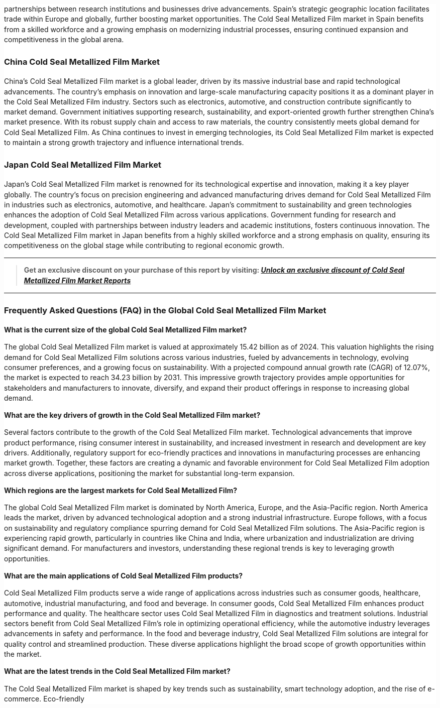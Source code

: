 partnerships between research institutions and businesses drive advancements. Spain&rsquo;s strategic geographic location facilitates trade within Europe and globally, further boosting market opportunities. The Cold Seal Metallized Film market in Spain benefits from a skilled workforce and a growing emphasis on modernizing industrial processes, ensuring continued expansion and competitiveness in the global arena.</p><h3>China Cold Seal Metallized Film Market</h3><p>China&rsquo;s Cold Seal Metallized Film market is a global leader, driven by its massive industrial base and rapid technological advancements. The country&rsquo;s emphasis on innovation and large-scale manufacturing capacity positions it as a dominant player in the Cold Seal Metallized Film industry. Sectors such as electronics, automotive, and construction contribute significantly to market demand. Government initiatives supporting research, sustainability, and export-oriented growth further strengthen China&rsquo;s market presence. With its robust supply chain and access to raw materials, the country consistently meets global demand for Cold Seal Metallized Film. As China continues to invest in emerging technologies, its Cold Seal Metallized Film market is expected to maintain a strong growth trajectory and influence international trends.</p><h3>Japan Cold Seal Metallized Film Market</h3><p>Japan&rsquo;s Cold Seal Metallized Film market is renowned for its technological expertise and innovation, making it a key player globally. The country&rsquo;s focus on precision engineering and advanced manufacturing drives demand for Cold Seal Metallized Film in industries such as electronics, automotive, and healthcare. Japan&rsquo;s commitment to sustainability and green technologies enhances the adoption of Cold Seal Metallized Film across various applications. Government funding for research and development, coupled with partnerships between industry leaders and academic institutions, fosters continuous innovation. The Cold Seal Metallized Film market in Japan benefits from a highly skilled workforce and a strong emphasis on quality, ensuring its competitiveness on the global stage while contributing to regional economic growth.</p><hr /><blockquote><p><strong>Get an exclusive discount on your purchase of this report by visiting: <em><a href="://marketresearchpulse.com/ask-for-discount/119281?utm_source=Github&amp;utm_medium=026">Unlock an exclusive discount of Cold Seal Metallized Film Market Reports</a></em>&nbsp;</strong></p></blockquote><hr /><h3>Frequently Asked Questions (FAQ) in the Global Cold Seal Metallized Film Market</h3><p><strong>What is the current size of the global Cold Seal Metallized Film market?</strong></p><p>The global Cold Seal Metallized Film market is valued at approximately 15.42 billion as of 2024. This valuation highlights the rising demand for Cold Seal Metallized Film solutions across various industries, fueled by advancements in technology, evolving consumer preferences, and a growing focus on sustainability. With a projected compound annual growth rate (CAGR) of 12.07%, the market is expected to reach 34.23 billion by 2031. This impressive growth trajectory provides ample opportunities for stakeholders and manufacturers to innovate, diversify, and expand their product offerings in response to increasing global demand.</p><p><strong>What are the key drivers of growth in the Cold Seal Metallized Film market?</strong></p><p>Several factors contribute to the growth of the Cold Seal Metallized Film market. Technological advancements that improve product performance, rising consumer interest in sustainability, and increased investment in research and development are key drivers. Additionally, regulatory support for eco-friendly practices and innovations in manufacturing processes are enhancing market growth. Together, these factors are creating a dynamic and favorable environment for Cold Seal Metallized Film adoption across diverse applications, positioning the market for substantial long-term expansion.</p><p><strong>Which regions are the largest markets for Cold Seal Metallized Film?</strong></p><p>The global Cold Seal Metallized Film market is dominated by North America, Europe, and the Asia-Pacific region. North America leads the market, driven by advanced technological adoption and a strong industrial infrastructure. Europe follows, with a focus on sustainability and regulatory compliance spurring demand for Cold Seal Metallized Film solutions. The Asia-Pacific region is experiencing rapid growth, particularly in countries like China and India, where urbanization and industrialization are driving significant demand. For manufacturers and investors, understanding these regional trends is key to leveraging growth opportunities.</p><p><strong>What are the main applications of Cold Seal Metallized Film products?</strong></p><p>Cold Seal Metallized Film products serve a wide range of applications across industries such as consumer goods, healthcare, automotive, industrial manufacturing, and food and beverage. In consumer goods, Cold Seal Metallized Film enhances product performance and quality. The healthcare sector uses Cold Seal Metallized Film in diagnostics and treatment solutions. Industrial sectors benefit from Cold Seal Metallized Film&rsquo;s role in optimizing operational efficiency, while the automotive industry leverages advancements in safety and performance. In the food and beverage industry, Cold Seal Metallized Film solutions are integral for quality control and streamlined production. These diverse applications highlight the broad scope of growth opportunities within the market.</p><p><strong>What are the latest trends in the Cold Seal Metallized Film market?</strong></p><p>The Cold Seal Metallized Film market is shaped by key trends such as sustainability, smart technology adoption, and the rise of e-commerce. Eco-friendly